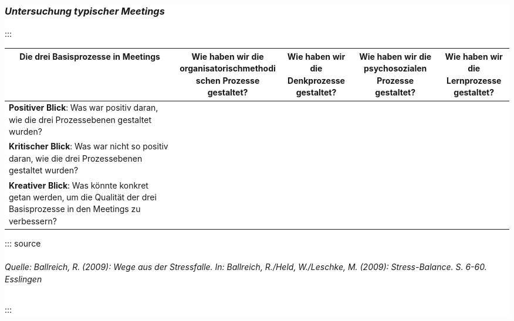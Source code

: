 ### _**Untersuchung typischer Meetings**_

:::

| Die drei Basisprozesse in Meetings | Wie haben wir die **organisatorischmethodischen Prozesse** gestaltet? | Wie haben wir die **Denkprozesse** gestaltet? | Wie haben wir die **psychosozialen Prozesse** gestaltet? | Wie haben wir die **Lernprozesse** gestaltet? |
| --------------------------------------------------------------------------------------------------------------------------- | ----------------------------------------------------------------------- | --------------------------------------------- | -------------------------------------------------------- | --------------------------------------------- |
| **Positiver Blick**: Was war positiv daran, wie die drei Prozessebenen gestaltet wurden? | | | | |
| **Kritischer Blick**: Was war nicht so positiv daran, wie die drei Prozessebenen gestaltet wurden? | | | | |
| **Kreativer Blick**: Was könnte konkret getan werden, um die Qualität der drei Basisprozesse in den Meetings zu verbessern? | | | | |

::: source

###### Quelle: Ballreich, R. (2009): Wege aus der Stressfalle. In: Ballreich, R./Held, W./Leschke, M. (2009): Stress-Balance. S. 6-60. Esslingen

:::
